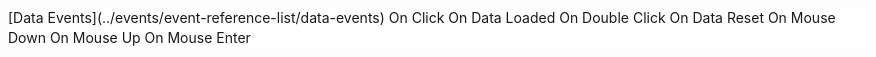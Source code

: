 </td>
<td width="15">
</td>
<td width="128">
[Data Events](../events/event-reference-list/data-events)

</td>
</tr>
<tr>
<td width="148">
On Click

</td>
<td width="15">
</td>
<td width="128">
On Data Loaded

</td>
</tr>
<tr>
<td width="148">
On Double Click

</td>
<td width="15">
</td>
<td width="128">
On Data Reset

</td>
</tr>
<tr>
<td width="148">
On Mouse Down

</td>
<td width="15">
</td>
<td width="128">
</td>
</tr>
<tr>
<td width="148">
On Mouse Up

</td>
<td width="15">
</td>
<td width="128">
</td>
</tr>
<tr>
<td width="148">
On Mouse Enter
